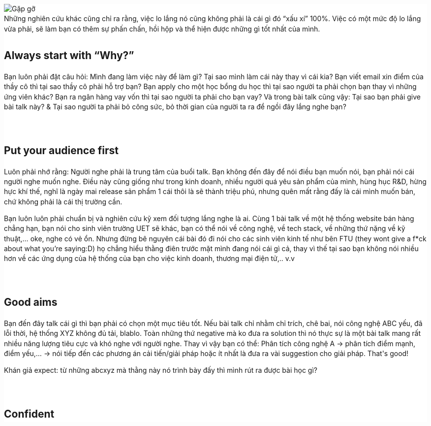 <div style="width: 100%;">
  <img src="https://raw.githubusercontent.com/nyvietnam/mjml/main/good-talk-anh1.jpeg" alt="Gặp gỡ" style="width: 100%;">
</div>
Những nghiên cứu khác cũng chỉ ra rằng, việc lo lắng nó cũng không phải là cái gì đó “xấu xí” 100%. Việc có một mức độ lo lắng vừa phải, sẽ làm bạn có thêm sự phấn chấn, hồi hộp và thể hiện được những gì tốt nhất của mình.

<br>


## Always start with “Why?”
Bạn luôn phải đặt câu hỏi: Mình đang làm việc này để làm gì? Tại sao mình làm cái này thay vì cái kia? Bạn viết email xin điểm của thầy cô thì tại sao thầy cô phải hỗ trợ bạn? Bạn apply cho một học bổng du học thì tại sao người ta phải chọn bạn thay vì những ứng viên khác? Bạn ra ngân hàng vay vốn thì tại sao người ta phải cho bạn vay?
Và trong bài talk cũng vậy: Tại sao bạn phải give bài talk này? & Tại sao người ta phải bỏ công sức, bỏ thời gian của người ta ra để ngồi đây lắng nghe bạn?

<br>

## Put your audience first

Luôn phải nhớ rằng: Người nghe phải là trung tâm của buổi talk. Bạn không đến đây để nói điều bạn muốn nói, bạn phải nói cái người nghe muốn nghe. Điều này cũng giống như trong kinh doanh, nhiều người quá yêu sản phẩm của mình, hùng hục R&D, hừng hực khí thế, nghĩ là ngày mai release sản phẩm 1 cái thôi là sẽ thành triệu phú, nhưng quên mất rằng đấy là cái mình muốn bán, chứ không phải là cái thị trường cần.

Bạn luôn luôn phải chuẩn bị và nghiên cứu kỹ xem đối tượng lắng nghe là ai. Cùng 1 bài talk về một hệ thống website bán hàng chẳng hạn, bạn nói cho sinh viên trường UET sẽ khác, bạn có thể nói về công nghệ, về tech stack, về những thứ nặng về kỹ thuật,… oke, nghe có vẻ ổn. Nhưng đừng bê nguyên cái bài đó đi nói cho các sinh viên kinh tế như bên FTU (they wont give a f*ck about what you’re saying:D) họ chẳng hiểu thằng điên trước mặt mình đang nói cái gì cả, thay vì thế tại sao bạn không nói nhiều hơn về các ứng dụng của hệ thống của bạn cho việc kinh doanh, thương mại điện tử,.. v.v

<br>


## Good aims
Bạn đến đây talk cái gì thì bạn phải có chọn một mục tiêu tốt. Nếu bài talk chỉ nhằm chỉ trích, chê bai, nói công nghệ ABC yếu, đã lỗi thời, hệ thống XYZ không đủ tải, blablo. Toàn những thứ negative mà ko đưa ra solution thì nó thực sự là một bài talk mang rất nhiều năng lượng tiêu cực và khó nghe với người nghe. Thay vì vậy bạn có thể: Phân tích công nghệ A → phân tích điểm mạnh, điểm yếu,… → nói tiếp đến các phương án cải tiến/giải pháp hoặc ít nhất là đưa ra vài suggestion cho giải pháp. That's good!

Khán giả expect: từ những abcxyz mà thằng này nó trình bày đấy thì mình rút ra được bài học gì?

<br>

## Confident
